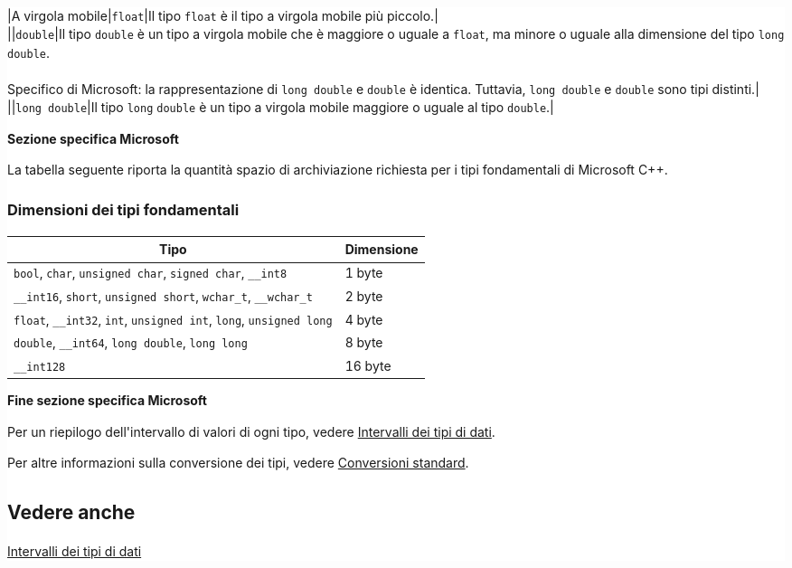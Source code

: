 |A virgola mobile|`float`|Il tipo `float` è il tipo a virgola mobile più piccolo.|  
||`double`|Il tipo `double` è un tipo a virgola mobile che è maggiore o uguale a `float`, ma minore o uguale alla dimensione del tipo `long` `double`.<br /><br /> Specifico di Microsoft: la rappresentazione di `long double` e `double` è identica. Tuttavia, `long double` e `double` sono tipi distinti.|  
||`long double`|Il tipo `long` `double` è un tipo a virgola mobile maggiore o uguale al tipo `double`.|  
  
 **Sezione specifica Microsoft**  
  
 La tabella seguente riporta la quantità spazio di archiviazione richiesta per i tipi fondamentali di Microsoft C\+\+.  
  
### Dimensioni dei tipi fondamentali  
  
|Tipo|Dimensione|  
|----------|----------------|  
|`bool`, `char`, `unsigned char`, `signed char`, `__int8`|1 byte|  
|`__int16`, `short`, `unsigned short`, `wchar_t`, `__wchar_t`|2 byte|  
|`float`, `__int32`, `int`, `unsigned int`, `long`, `unsigned long`|4 byte|  
|`double`, `__int64`, `long double`, `long long`|8 byte|  
|`__int128`|16 byte|  
  
 **Fine sezione specifica Microsoft**  
  
 Per un riepilogo dell'intervallo di valori di ogni tipo, vedere [Intervalli dei tipi di dati](../cpp/data-type-ranges.md).  
  
 Per altre informazioni sulla conversione dei tipi, vedere [Conversioni standard](../cpp/standard-conversions.md).  
  
## Vedere anche  
 [Intervalli dei tipi di dati](../cpp/data-type-ranges.md)